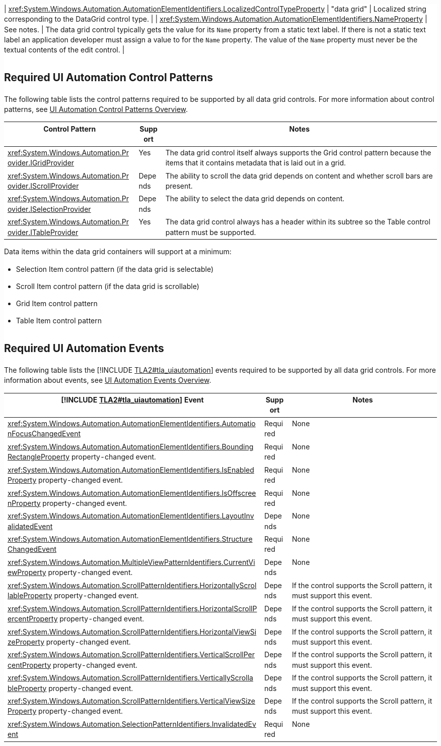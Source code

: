 | <xref:System.Windows.Automation.AutomationElementIdentifiers.LocalizedControlTypeProperty> | "data grid" |                                                                                                                      Localized string corresponding to the DataGrid control type.                                                                                                                      |
|         <xref:System.Windows.Automation.AutomationElementIdentifiers.NameProperty>         | See notes.  | The data grid control typically gets the value for its `Name` property from a static text label. If there is not a static text label an application developer must assign a value to for the `Name` property. The value of the `Name` property must never be the textual contents of the edit control. |

<a name="Required_UI_Automation_Control_Patterns"></a>   
## Required UI Automation Control Patterns  
 The following table lists the control patterns required to be supported by all data grid controls. For more information about control patterns, see [UI Automation Control Patterns Overview](../../../docs/framework/ui-automation/ui-automation-control-patterns-overview.md).  

|Control Pattern|Support|Notes|  
|---------------------|-------------|-----------|  
|<xref:System.Windows.Automation.Provider.IGridProvider>|Yes|The data grid control itself always supports the Grid control pattern because the items that it contains metadata that is laid out in a grid.|  
|<xref:System.Windows.Automation.Provider.IScrollProvider>|Depends|The ability to scroll the data grid depends on content and whether scroll bars are present.|  
|<xref:System.Windows.Automation.Provider.ISelectionProvider>|Depends|The ability to select the data grid depends on content.|  
|<xref:System.Windows.Automation.Provider.ITableProvider>|Yes|The data grid control always has a header within its subtree so the Table control pattern must be supported.|  

 Data items within the data grid containers will support at a minimum:  

-   Selection Item control pattern (if the data grid is selectable)  

-   Scroll Item control pattern (if the data grid is scrollable)  

-   Grid Item control pattern  

-   Table Item control pattern  

<a name="Required_UI_Automation_Events"></a>   
## Required UI Automation Events  
 The following table lists the [!INCLUDE [TLA2#tla_uiautomation](../../../includes/tla2sharptla-uiautomation-md.md)] events required to be supported by all data grid controls. For more information about events, see [UI Automation Events Overview](../../../docs/framework/ui-automation/ui-automation-events-overview.md).  


|            [!INCLUDE [TLA2#tla_uiautomation](../../../includes/tla2sharptla-uiautomation-md.md)] Event            | Support  |                                  Notes                                  |
|-------------------------------------------------------------------------------------------------------------------|----------|-------------------------------------------------------------------------|
|             <xref:System.Windows.Automation.AutomationElementIdentifiers.AutomationFocusChangedEvent>             | Required |                                  None                                   |
|  <xref:System.Windows.Automation.AutomationElementIdentifiers.BoundingRectangleProperty> property-changed event.  | Required |                                  None                                   |
|      <xref:System.Windows.Automation.AutomationElementIdentifiers.IsEnabledProperty> property-changed event.      | Required |                                  None                                   |
|     <xref:System.Windows.Automation.AutomationElementIdentifiers.IsOffscreenProperty> property-changed event.     | Required |                                  None                                   |
|               <xref:System.Windows.Automation.AutomationElementIdentifiers.LayoutInvalidatedEvent>                | Depends  |                                  None                                   |
|                <xref:System.Windows.Automation.AutomationElementIdentifiers.StructureChangedEvent>                | Required |                                  None                                   |
|    <xref:System.Windows.Automation.MultipleViewPatternIdentifiers.CurrentViewProperty> property-changed event.    | Depends  |                                  None                                   |
| <xref:System.Windows.Automation.ScrollPatternIdentifiers.HorizontallyScrollableProperty> property-changed event.  | Depends  | If the control supports the Scroll pattern, it must support this event. |
| <xref:System.Windows.Automation.ScrollPatternIdentifiers.HorizontalScrollPercentProperty> property-changed event. | Depends  | If the control supports the Scroll pattern, it must support this event. |
|   <xref:System.Windows.Automation.ScrollPatternIdentifiers.HorizontalViewSizeProperty> property-changed event.    | Depends  | If the control supports the Scroll pattern, it must support this event. |
|  <xref:System.Windows.Automation.ScrollPatternIdentifiers.VerticalScrollPercentProperty> property-changed event.  | Depends  | If the control supports the Scroll pattern, it must support this event. |
|  <xref:System.Windows.Automation.ScrollPatternIdentifiers.VerticallyScrollableProperty> property-changed event.   | Depends  | If the control supports the Scroll pattern, it must support this event. |
|    <xref:System.Windows.Automation.ScrollPatternIdentifiers.VerticalViewSizeProperty> property-changed event.     | Depends  | If the control supports the Scroll pattern, it must support this event. |
|                   <xref:System.Windows.Automation.SelectionPatternIdentifiers.InvalidatedEvent>                   | Required |                                  None                                   |
